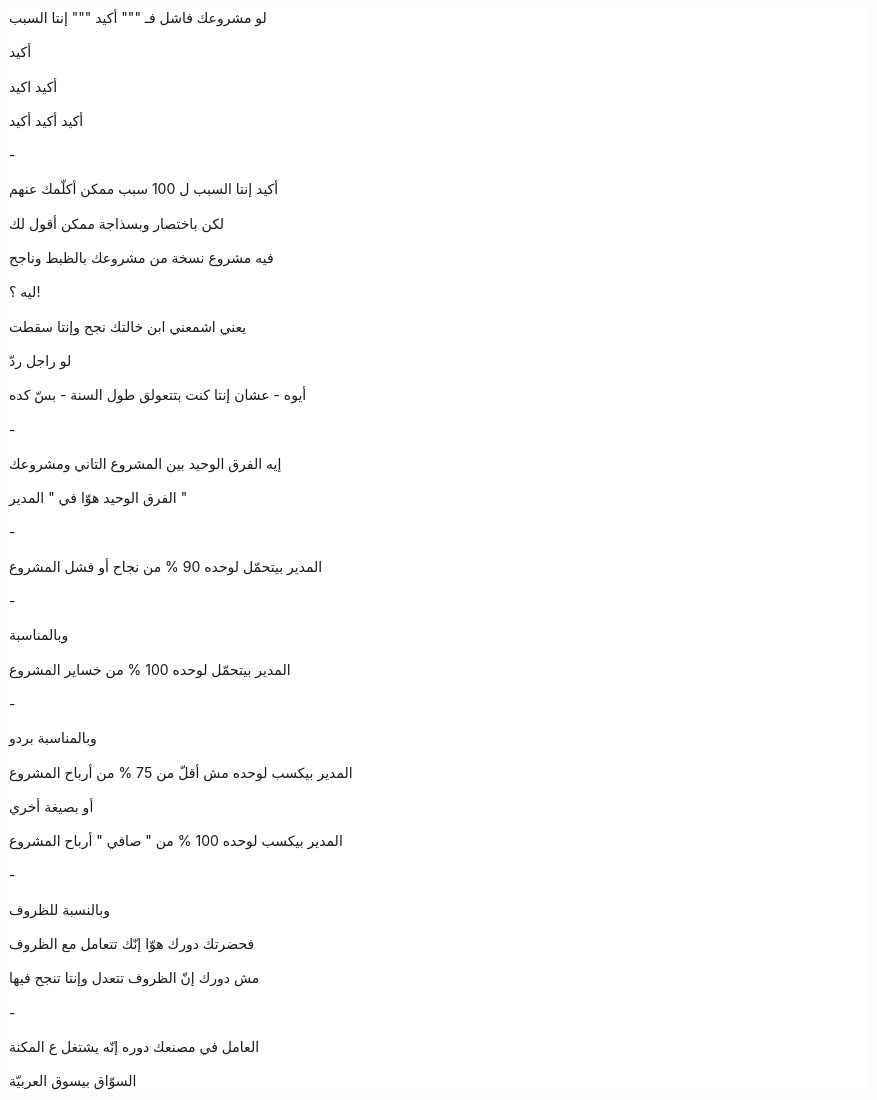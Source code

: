لو مشروعك فاشل فـ \"\"\" أكيد \"\"\" إنتا السبب

أكيد

أكيد اكيد

أكيد أكيد أكيد

\-

أكيد إنتا السبب ل 100 سبب ممكن أكلّمك عنهم

لكن باختصار وبسذاجة ممكن أقول لك

فيه مشروع نسخة من مشروعك بالظبط وناجح

ليه ؟!

يعني اشمعني ابن خالتك نجح وإنتا سقطت

لو راجل ردّ

أيوه - عشان إنتا كنت بتتعولق طول السنة - بسّ كده

\-

إيه الفرق الوحيد بين المشروع التاني ومشروعك

الفرق الوحيد هوّا في \" المدير \"

\-

المدير بيتحمّل لوحده 90 % من نجاح أو فشل المشروع

\-

وبالمناسبة

المدير بيتحمّل لوحده 100 % من خساير المشروع

\-

وبالمناسبة بردو

المدير بيكسب لوحده مش أقلّ من 75 % من أرباح
المشروع

أو بصيغة أخري

المدير بيكسب لوحده 100 % من \" صافي \" أرباح
المشروع

\-

وبالنسبة للظروف

فحضرتك دورك هوّا إنّك تتعامل مع الظروف

مش دورك إنّ الظروف تتعدل وإنتا تنجح فيها

\-

العامل في مصنعك دوره إنّه يشتغل ع المكنة

السوّاق بيسوق العربيّة
